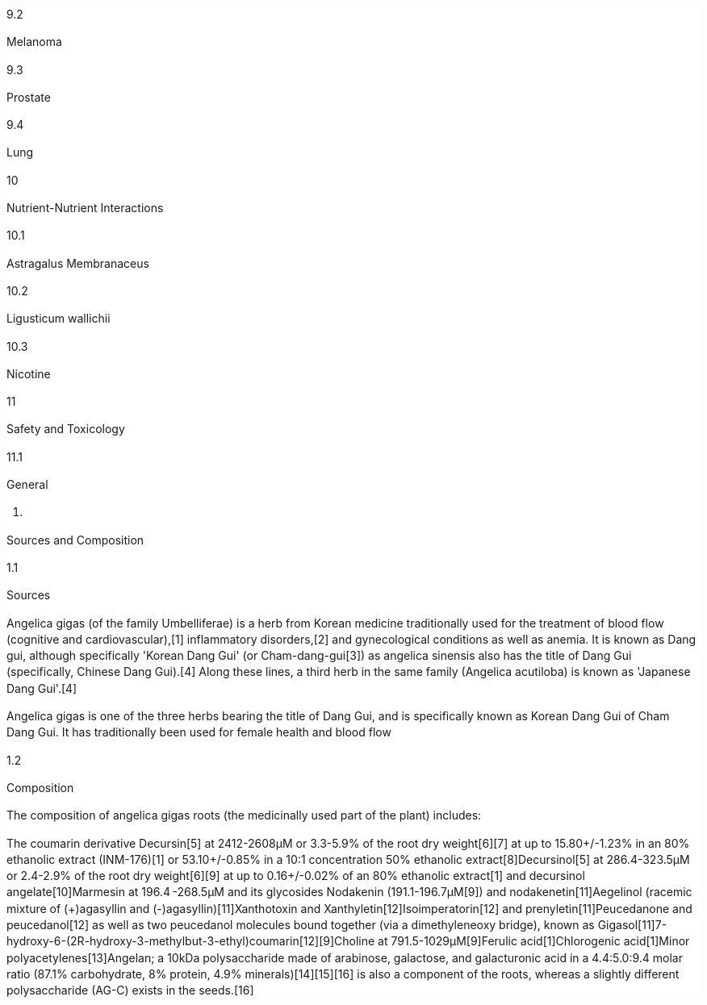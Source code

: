 9.2

Melanoma

9.3

Prostate

9.4

Lung

10

Nutrient\-Nutrient Interactions

10.1

Astragalus Membranaceus

10.2

Ligusticum wallichii

10.3

Nicotine

11

Safety and Toxicology

11.1

General

1.

Sources and Composition

1.1

Sources

Angelica gigas (of the family Umbelliferae) is a herb from Korean medicine traditionally used for the treatment of blood flow (cognitive and cardiovascular),\[1] inflammatory disorders,\[2] and gynecological conditions as well as anemia. It is known as Dang gui, although specifically 'Korean Dang Gui' (or Cham\-dang\-gui\[3]) as angelica sinensis also has the title of Dang Gui (specifically, Chinese Dang Gui).\[4] Along these lines, a third herb in the same family (Angelica acutiloba) is known as 'Japanese Dang Gui'.\[4]


Angelica gigas is one of the three herbs bearing the title of Dang Gui, and is specifically known as Korean Dang Gui of Cham Dang Gui. It has traditionally been used for female health and blood flow


1.2

Composition

The composition of angelica gigas roots (the medicinally used part of the plant) includes:

The coumarin derivative Decursin\[5] at 2412\-2608μM or 3\.3\-5\.9% of the root dry weight\[6]\[7] at up to 15\.80\+/\-1\.23% in an 80% ethanolic extract (INM\-176\)\[1] or 53\.10\+/\-0\.85% in a 10:1 concentration 50% ethanolic extract\[8]Decursinol\[5] at 286\.4\-323\.5μM or 2\.4\-2\.9% of the root dry weight\[6]\[9] at up to 0\.16\+/\-0\.02% of an 80% ethanolic extract\[1] and decursinol angelate\[10]Marmesin at 196\.4 \-268\.5μM and its glycosides Nodakenin (191\.1\-196\.7μM\[9]) and nodakenetin\[11]Aegelinol (racemic mixture of (\+)agasyllin and (\-)agasyllin)\[11]Xanthotoxin and Xanthyletin\[12]Isoimperatorin\[12] and prenyletin\[11]Peucedanone and peucedanol\[12] as well as two peucedanol molecules bound together (via a dimethyleneoxy bridge), known as Gigasol\[11]7\-hydroxy\-6\-(2R\-hydroxy\-3\-methylbut\-3\-ethyl)coumarin\[12]\[9]Choline at 791\.5\-1029μM\[9]Ferulic acid\[1]Chlorogenic acid\[1]Minor polyacetylenes\[13]Angelan; a 10kDa polysaccharide made of arabinose, galactose, and galacturonic acid in a 4\.4:5\.0:9\.4 molar ratio (87\.1% carbohydrate, 8% protein, 4\.9% minerals)\[14]\[15]\[16] is also a component of the roots, whereas a slightly different polysaccharide (AG\-C) exists in the seeds.\[16]
